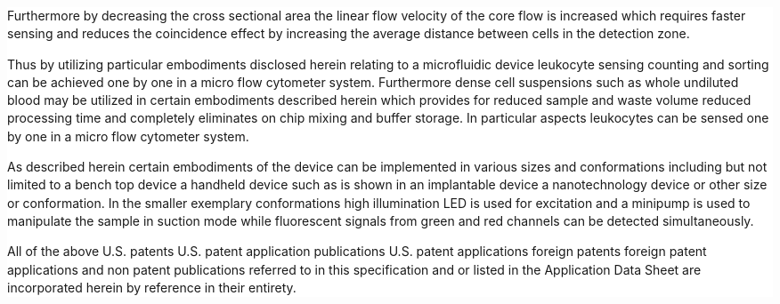 Furthermore by decreasing the cross sectional area the linear flow velocity of the core flow is increased which requires faster sensing and reduces the coincidence effect by increasing the average distance between cells in the detection zone.

Thus by utilizing particular embodiments disclosed herein relating to a microfluidic device leukocyte sensing counting and sorting can be achieved one by one in a micro flow cytometer system. Furthermore dense cell suspensions such as whole undiluted blood may be utilized in certain embodiments described herein which provides for reduced sample and waste volume reduced processing time and completely eliminates on chip mixing and buffer storage. In particular aspects leukocytes can be sensed one by one in a micro flow cytometer system.

As described herein certain embodiments of the device can be implemented in various sizes and conformations including but not limited to a bench top device a handheld device such as is shown in an implantable device a nanotechnology device or other size or conformation. In the smaller exemplary conformations high illumination LED is used for excitation and a minipump is used to manipulate the sample in suction mode while fluorescent signals from green and red channels can be detected simultaneously.

All of the above U.S. patents U.S. patent application publications U.S. patent applications foreign patents foreign patent applications and non patent publications referred to in this specification and or listed in the Application Data Sheet are incorporated herein by reference in their entirety.

